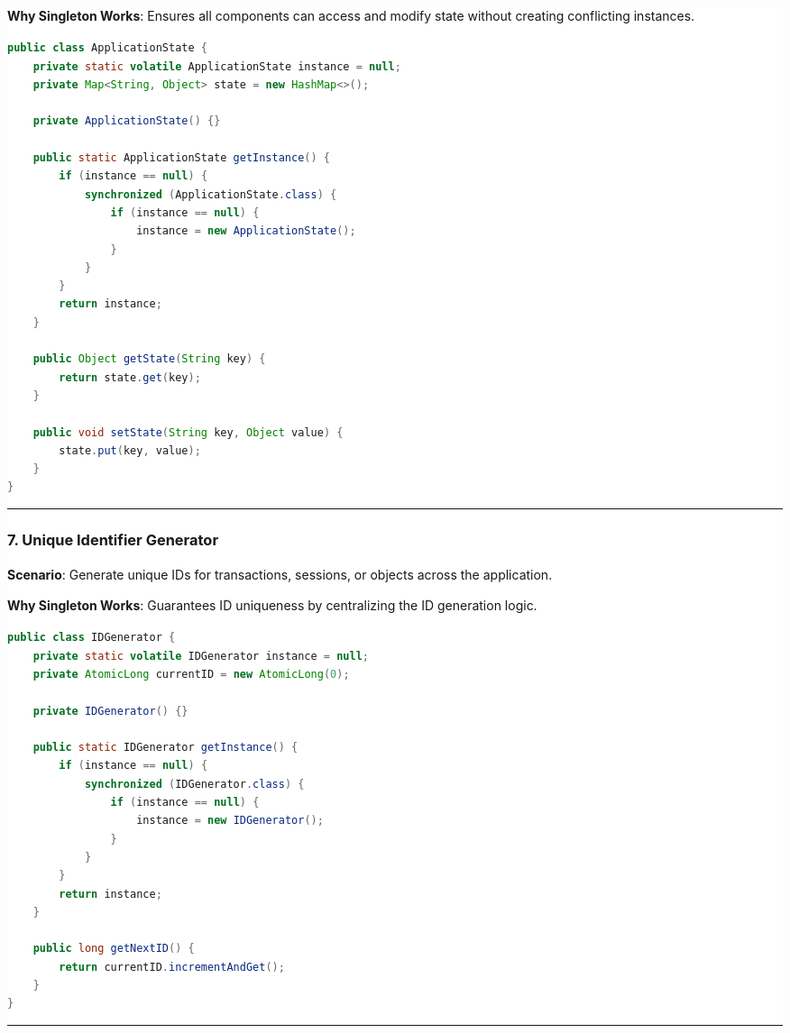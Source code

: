 **Why Singleton Works**: Ensures all components can access and modify state without creating conflicting instances.

```java
public class ApplicationState {
    private static volatile ApplicationState instance = null;
    private Map<String, Object> state = new HashMap<>();

    private ApplicationState() {}

    public static ApplicationState getInstance() {
        if (instance == null) {
            synchronized (ApplicationState.class) {
                if (instance == null) {
                    instance = new ApplicationState();
                }
            }
        }
        return instance;
    }

    public Object getState(String key) {
        return state.get(key);
    }

    public void setState(String key, Object value) {
        state.put(key, value);
    }
}
```

---

### 7. Unique Identifier Generator

**Scenario**: Generate unique IDs for transactions, sessions, or objects across the application.

**Why Singleton Works**: Guarantees ID uniqueness by centralizing the ID generation logic.

```java
public class IDGenerator {
    private static volatile IDGenerator instance = null;
    private AtomicLong currentID = new AtomicLong(0);

    private IDGenerator() {}

    public static IDGenerator getInstance() {
        if (instance == null) {
            synchronized (IDGenerator.class) {
                if (instance == null) {
                    instance = new IDGenerator();
                }
            }
        }
        return instance;
    }

    public long getNextID() {
        return currentID.incrementAndGet();
    }
}
```

---